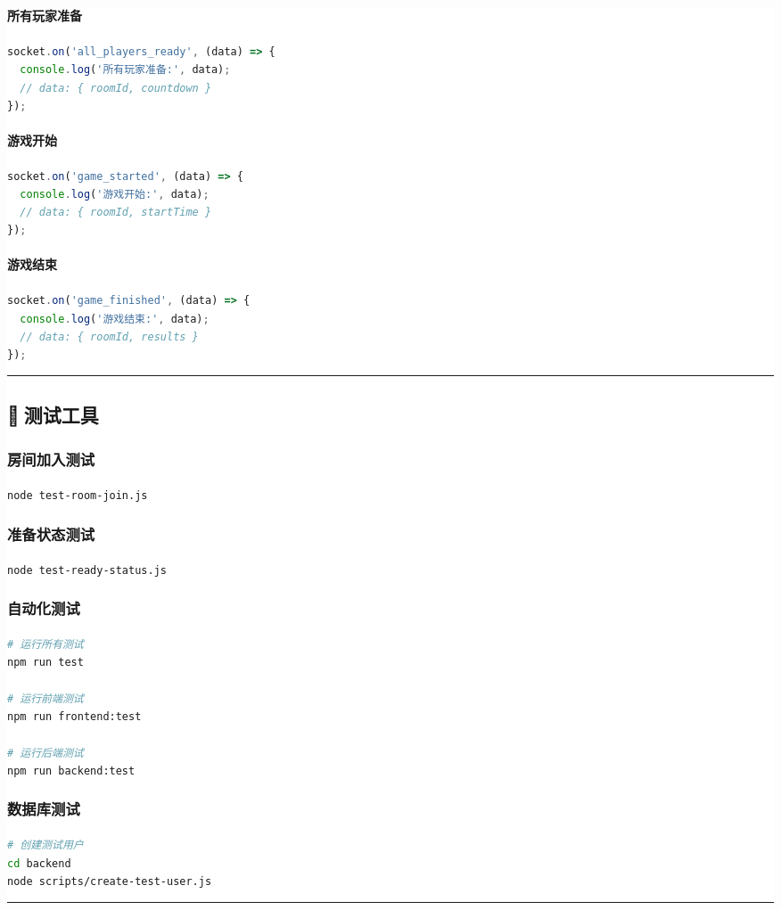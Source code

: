 #### 所有玩家准备
```javascript
socket.on('all_players_ready', (data) => {
  console.log('所有玩家准备:', data);
  // data: { roomId, countdown }
});
```

#### 游戏开始
```javascript
socket.on('game_started', (data) => {
  console.log('游戏开始:', data);
  // data: { roomId, startTime }
});
```

#### 游戏结束
```javascript
socket.on('game_finished', (data) => {
  console.log('游戏结束:', data);
  // data: { roomId, results }
});
```

---

## 🧪 测试工具

### 房间加入测试
```bash
node test-room-join.js
```

### 准备状态测试
```bash
node test-ready-status.js
```

### 自动化测试
```bash
# 运行所有测试
npm run test

# 运行前端测试
npm run frontend:test

# 运行后端测试
npm run backend:test
```

### 数据库测试
```bash
# 创建测试用户
cd backend
node scripts/create-test-user.js
```

---